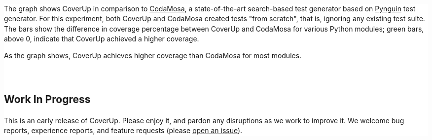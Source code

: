 The graph shows CoverUp in comparison to [CodaMosa](https://www.carolemieux.com/codamosa_icse23.pdf),
a state-of-the-art search-based test generator based on [Pynguin](https://github.com/se2p/pynguin) test generator.
For this experiment, both CoverUp and CodaMosa created tests "from scratch", that is, ignoring any existing test suite.
The bars show the difference in coverage percentage between CoverUp and CodaMosa for various Python modules;
green bars, above 0, indicate that CoverUp achieved a higher coverage.

As the graph shows, CoverUp achieves higher coverage than CodaMosa for most modules.

<br/>

## Work In Progress

This is an early release of CoverUp.
Please enjoy it, and pardon any disruptions as we work to improve it. We welcome bug reports, experience reports, and feature requests (please [open an issue](https://github.com/plasma-umass/coverup/issues/new)).

